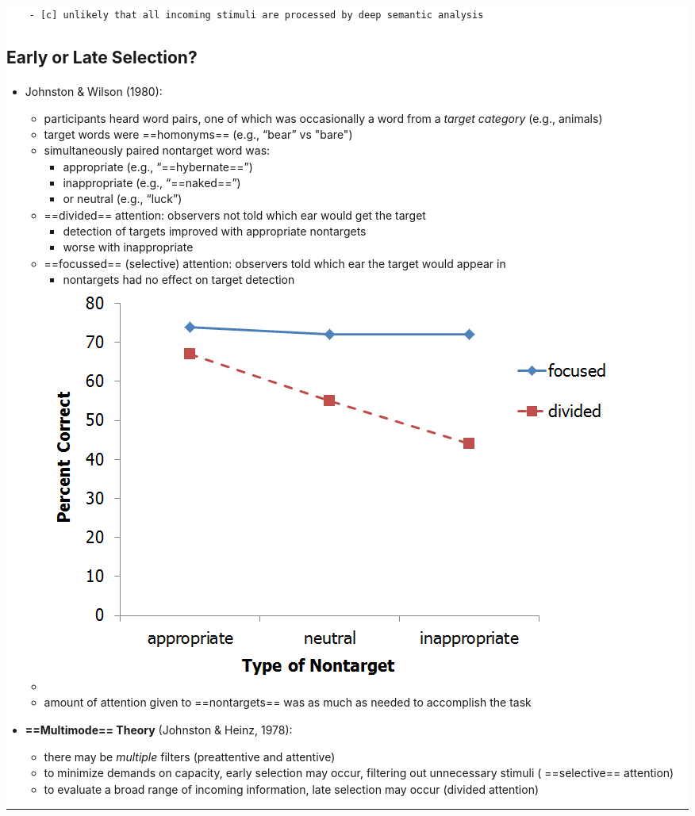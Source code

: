 		- [c] unlikely that all incoming stimuli are processed by deep semantic analysis

## Early or Late Selection?
- Johnston & Wilson (1980):
	- participants heard word pairs, one of which was occasionally a word from a *target category* (e.g., animals)
	- target words were ==homonyms== (e.g., “bear” vs "bare")
	- simultaneously paired nontarget word was:
		- appropriate (e.g., “==hybernate==”)
		- inappropriate (e.g., “==naked==”)
		- or neutral (e.g., “luck”)
	- ==divided== attention: observers not told which ear would get the target
		- detection of targets improved with appropriate nontargets
		- worse with inappropriate
	- ==focussed== (selective) attention: observers told which ear the target would appear in
		- nontargets had no effect on target detection
	- ![Johnston & Wilson graph](PSYCH%20258/Attachments/p258s05-06.png)
	- amount of attention given to ==nontargets== was as much as needed to accomplish the task

- **==Multimode== Theory** (Johnston & Heinz, 1978):
	- there may be *multiple* filters (preattentive and attentive)
	- to minimize demands on capacity, early selection may occur, filtering out unnecessary stimuli ( ==selective== attention)
	- to evaluate a broad range of incoming information, late selection may occur (divided attention)

---